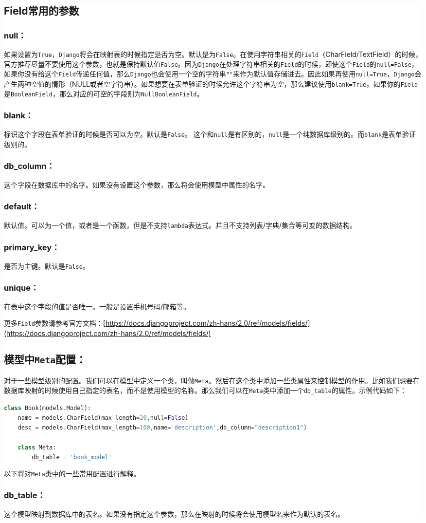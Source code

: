 ## Field常用的参数

### null：

如果设置为`True`，`Django`将会在映射表的时候指定是否为空。默认是为`False`。在使用字符串相关的`Field`（CharField/TextField）的时候，官方推荐尽量不要使用这个参数，也就是保持默认值`False`。因为`Django`在处理字符串相关的`Field`的时候，即使这个`Field`的`null=False`，如果你没有给这个`Field`传递任何值，那么`Django`也会使用一个空的字符串`""`来作为默认值存储进去。因此如果再使用`null=True`，`Django`会产生两种空值的情形（NULL或者空字符串）。如果想要在表单验证的时候允许这个字符串为空，那么建议使用`blank=True`。如果你的`Field`是`BooleanField`，那么对应的可空的字段则为`NullBooleanField`。

### blank：

标识这个字段在表单验证的时候是否可以为空。默认是`False`。
这个和`null`是有区别的，`null`是一个纯数据库级别的。而`blank`是表单验证级别的。

### db\_column：

这个字段在数据库中的名字。如果没有设置这个参数，那么将会使用模型中属性的名字。

### default：

默认值。可以为一个值，或者是一个函数，但是不支持`lambda`表达式。并且不支持列表/字典/集合等可变的数据结构。

### primary\_key：

是否为主键。默认是`False`。

### unique：

在表中这个字段的值是否唯一。一般是设置手机号码/邮箱等。

更多`Field`参数请参考官方文档：[https://docs.djangoproject.com/zh-hans/2.0/ref/models/fields/](https://docs.djangoproject.com/zh-hans/2.0/ref/models/fields/)



## 模型中`Meta`配置：

对于一些模型级别的配置。我们可以在模型中定义一个类，叫做`Meta`。然后在这个类中添加一些类属性来控制模型的作用。比如我们想要在数据库映射的时候使用自己指定的表名，而不是使用模型的名称。那么我们可以在`Meta`类中添加一个`db_table`的属性。示例代码如下：
```python
class Book(models.Model):
    name = models.CharField(max_length=20,null=False)
    desc = models.CharField(max_length=100,name='description',db_column="description1")

    class Meta:
        db_table = 'book_model'
```

以下将对`Meta`类中的一些常用配置进行解释。

### db_table：
这个模型映射到数据库中的表名。如果没有指定这个参数，那么在映射的时候将会使用模型名来作为默认的表名。
